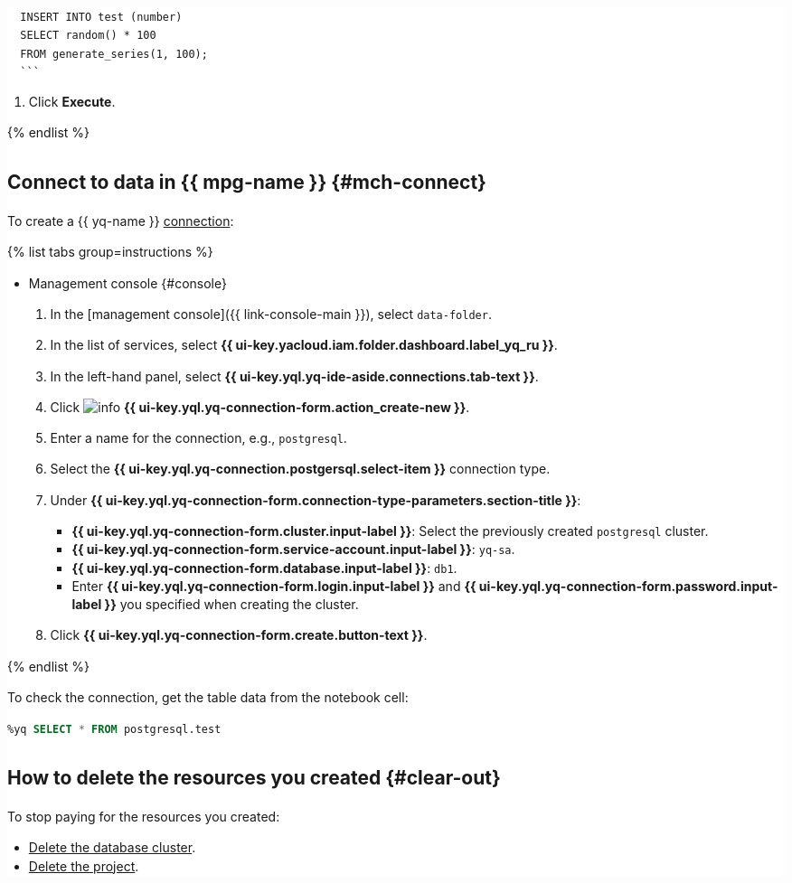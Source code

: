       INSERT INTO test (number)
      SELECT random() * 100
      FROM generate_series(1, 100);
      ```

   1. Click **Execute**.

{% endlist %}

## Connect to data in {{ mpg-name }} {#mch-connect}

To create a {{ yq-name }} [connection](../../query/concepts/glossary.md#connection):

{% list tabs group=instructions %}

- Management console {#console}

   1. In the [management console]({{ link-console-main }}), select `data-folder`.
   1. In the list of services, select **{{ ui-key.yacloud.iam.folder.dashboard.label_yq_ru }}**.
   1. In the left-hand panel, select **{{ ui-key.yql.yq-ide-aside.connections.tab-text }}**.
   1. Click ![info](../../_assets/console-icons/plus.svg) **{{ ui-key.yql.yq-connection-form.action_create-new }}**.
   1. Enter a name for the connection, e.g., `postgresql`.
   1. Select the **{{ ui-key.yql.yq-connection.postgersql.select-item }}** connection type.
   1. Under **{{ ui-key.yql.yq-connection-form.connection-type-parameters.section-title }}**:

      * **{{ ui-key.yql.yq-connection-form.cluster.input-label }}**: Select the previously created `postgresql` cluster.
      * **{{ ui-key.yql.yq-connection-form.service-account.input-label }}**: `yq-sa`.
      * **{{ ui-key.yql.yq-connection-form.database.input-label }}**: `db1`.
      * Enter **{{ ui-key.yql.yq-connection-form.login.input-label }}** and **{{ ui-key.yql.yq-connection-form.password.input-label }}** you specified when creating the cluster.

   1. Click **{{ ui-key.yql.yq-connection-form.create.button-text }}**.

{% endlist %}

To check the connection, get the table data from the notebook cell:

```sql
%yq SELECT * FROM postgresql.test
```

## How to delete the resources you created {#clear-out}

To stop paying for the resources you created:

* [Delete the database cluster](../../managed-postgresql/operations/cluster-delete.md).
* [Delete the project](../../datasphere/operations/projects/delete.md).
